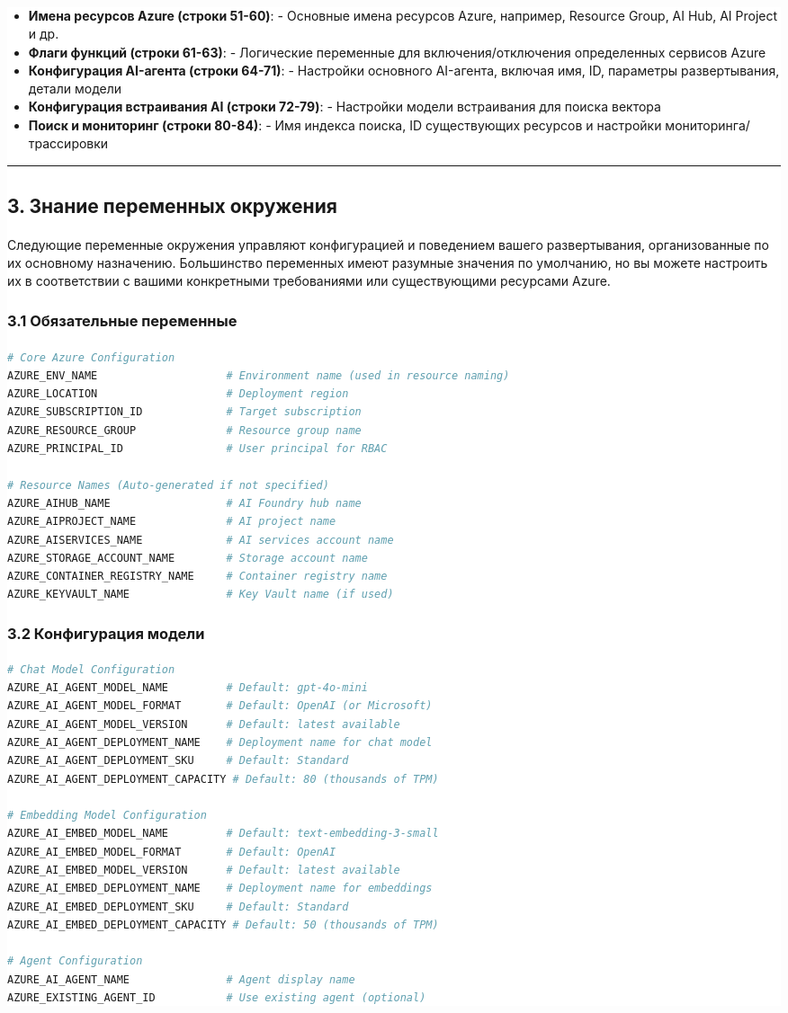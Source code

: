 - **Имена ресурсов Azure (строки 51-60)**:
      - Основные имена ресурсов Azure, например, Resource Group, AI Hub, AI Project и др.
- **Флаги функций (строки 61-63)**:
      - Логические переменные для включения/отключения определенных сервисов Azure
- **Конфигурация AI-агента (строки 64-71)**:
      - Настройки основного AI-агента, включая имя, ID, параметры развертывания, детали модели
- **Конфигурация встраивания AI (строки 72-79)**:
      - Настройки модели встраивания для поиска вектора
- **Поиск и мониторинг (строки 80-84)**:
      - Имя индекса поиска, ID существующих ресурсов и настройки мониторинга/трассировки

---

## 3. Знание переменных окружения
Следующие переменные окружения управляют конфигурацией и поведением вашего развертывания, организованные по их основному назначению. Большинство переменных имеют разумные значения по умолчанию, но вы можете настроить их в соответствии с вашими конкретными требованиями или существующими ресурсами Azure.

### 3.1 Обязательные переменные 

```bash title="" linenums="0"
# Core Azure Configuration
AZURE_ENV_NAME                    # Environment name (used in resource naming)
AZURE_LOCATION                    # Deployment region
AZURE_SUBSCRIPTION_ID             # Target subscription
AZURE_RESOURCE_GROUP              # Resource group name
AZURE_PRINCIPAL_ID                # User principal for RBAC

# Resource Names (Auto-generated if not specified)
AZURE_AIHUB_NAME                  # AI Foundry hub name
AZURE_AIPROJECT_NAME              # AI project name
AZURE_AISERVICES_NAME             # AI services account name
AZURE_STORAGE_ACCOUNT_NAME        # Storage account name
AZURE_CONTAINER_REGISTRY_NAME     # Container registry name
AZURE_KEYVAULT_NAME               # Key Vault name (if used)
```

### 3.2 Конфигурация модели 
```bash title="" linenums="0"
# Chat Model Configuration
AZURE_AI_AGENT_MODEL_NAME         # Default: gpt-4o-mini
AZURE_AI_AGENT_MODEL_FORMAT       # Default: OpenAI (or Microsoft)
AZURE_AI_AGENT_MODEL_VERSION      # Default: latest available
AZURE_AI_AGENT_DEPLOYMENT_NAME    # Deployment name for chat model
AZURE_AI_AGENT_DEPLOYMENT_SKU     # Default: Standard
AZURE_AI_AGENT_DEPLOYMENT_CAPACITY # Default: 80 (thousands of TPM)

# Embedding Model Configuration  
AZURE_AI_EMBED_MODEL_NAME         # Default: text-embedding-3-small
AZURE_AI_EMBED_MODEL_FORMAT       # Default: OpenAI
AZURE_AI_EMBED_MODEL_VERSION      # Default: latest available
AZURE_AI_EMBED_DEPLOYMENT_NAME    # Deployment name for embeddings
AZURE_AI_EMBED_DEPLOYMENT_SKU     # Default: Standard
AZURE_AI_EMBED_DEPLOYMENT_CAPACITY # Default: 50 (thousands of TPM)

# Agent Configuration
AZURE_AI_AGENT_NAME               # Agent display name
AZURE_EXISTING_AGENT_ID           # Use existing agent (optional)
```
